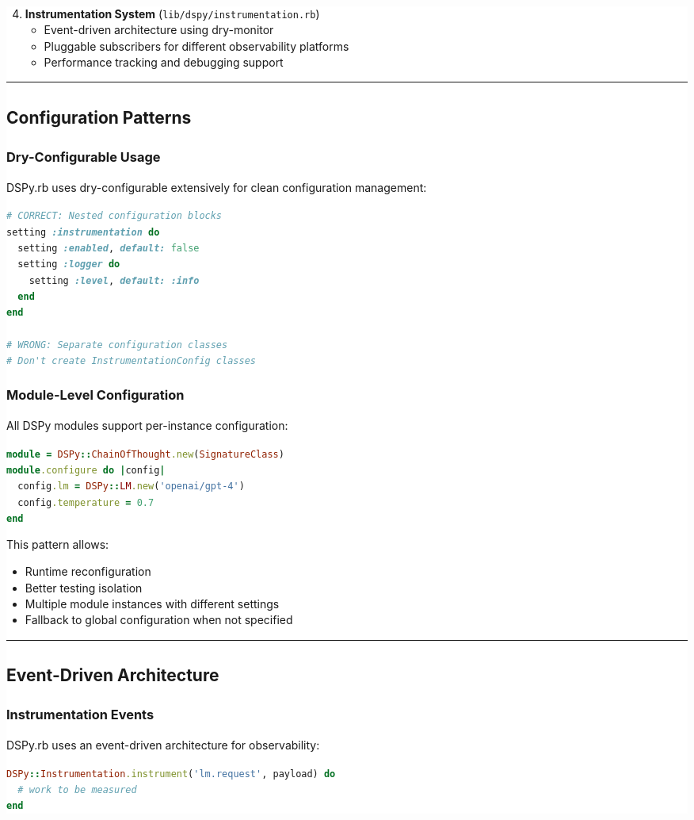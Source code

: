 4. **Instrumentation System** (`lib/dspy/instrumentation.rb`)
   - Event-driven architecture using dry-monitor
   - Pluggable subscribers for different observability platforms
   - Performance tracking and debugging support

---

## Configuration Patterns

### Dry-Configurable Usage

DSPy.rb uses dry-configurable extensively for clean configuration management:

```ruby
# CORRECT: Nested configuration blocks
setting :instrumentation do
  setting :enabled, default: false
  setting :logger do
    setting :level, default: :info
  end
end

# WRONG: Separate configuration classes
# Don't create InstrumentationConfig classes
```

### Module-Level Configuration

All DSPy modules support per-instance configuration:

```ruby
module = DSPy::ChainOfThought.new(SignatureClass)
module.configure do |config|
  config.lm = DSPy::LM.new('openai/gpt-4')
  config.temperature = 0.7
end
```

This pattern allows:
- Runtime reconfiguration
- Better testing isolation
- Multiple module instances with different settings
- Fallback to global configuration when not specified

---

## Event-Driven Architecture

### Instrumentation Events

DSPy.rb uses an event-driven architecture for observability:

```ruby
DSPy::Instrumentation.instrument('lm.request', payload) do
  # work to be measured
end
```
